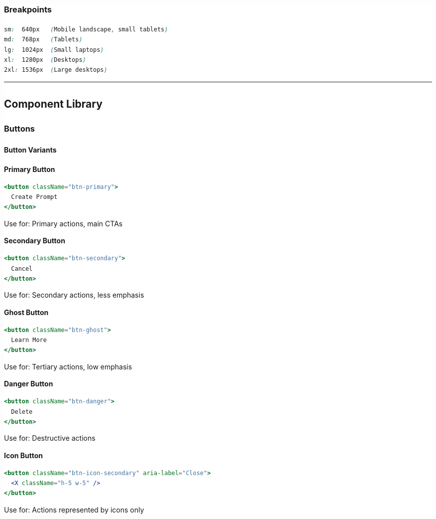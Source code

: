 ### Breakpoints
```css
sm:  640px   (Mobile landscape, small tablets)
md:  768px   (Tablets)
lg:  1024px  (Small laptops)
xl:  1280px  (Desktops)
2xl: 1536px  (Large desktops)
```

---

## Component Library

### Buttons

#### Button Variants

**Primary Button**
```jsx
<button className="btn-primary">
  Create Prompt
</button>
```
Use for: Primary actions, main CTAs

**Secondary Button**
```jsx
<button className="btn-secondary">
  Cancel
</button>
```
Use for: Secondary actions, less emphasis

**Ghost Button**
```jsx
<button className="btn-ghost">
  Learn More
</button>
```
Use for: Tertiary actions, low emphasis

**Danger Button**
```jsx
<button className="btn-danger">
  Delete
</button>
```
Use for: Destructive actions

**Icon Button**
```jsx
<button className="btn-icon-secondary" aria-label="Close">
  <X className="h-5 w-5" />
</button>
```
Use for: Actions represented by icons only
